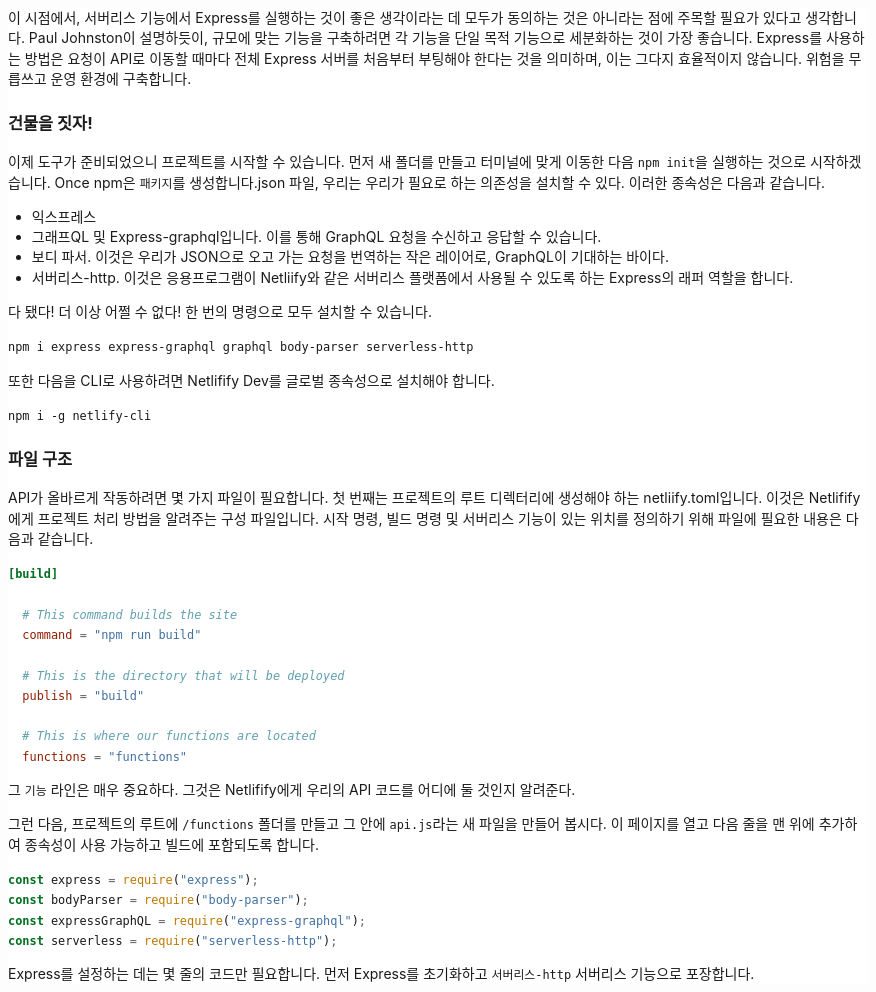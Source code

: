 이 시점에서, 서버리스 기능에서 Express를 실행하는 것이 좋은 생각이라는 데 모두가 동의하는 것은 아니라는 점에 주목할 필요가 있다고 생각합니다. Paul Johnston이 설명하듯이, 규모에 맞는 기능을 구축하려면 각 기능을 단일 목적 기능으로 세분화하는 것이 가장 좋습니다. Express를 사용하는 방법은 요청이 API로 이동할 때마다 전체 Express 서버를 처음부터 부팅해야 한다는 것을 의미하며, 이는 그다지 효율적이지 않습니다. 위험을 무릅쓰고 운영 환경에 구축합니다.

### 건물을 짓자!

이제 도구가 준비되었으니 프로젝트를 시작할 수 있습니다. 먼저 새 폴더를 만들고 터미널에 맞게 이동한 다음 `npm init`을 실행하는 것으로 시작하겠습니다. Once npm은 `패키지`를 생성합니다.json 파일, 우리는 우리가 필요로 하는 의존성을 설치할 수 있다. 이러한 종속성은 다음과 같습니다.

- 익스프레스
- 그래프QL 및 Express-graphql입니다. 이를 통해 GraphQL 요청을 수신하고 응답할 수 있습니다.
- 보디 파서. 이것은 우리가 JSON으로 오고 가는 요청을 번역하는 작은 레이어로, GraphQL이 기대하는 바이다.
- 서버리스-http. 이것은 응용프로그램이 Netliify와 같은 서버리스 플랫폼에서 사용될 수 있도록 하는 Express의 래퍼 역할을 합니다.

다 됐다! 더 이상 어쩔 수 없다! 한 번의 명령으로 모두 설치할 수 있습니다.

```terminal
npm i express express-graphql graphql body-parser serverless-http
```

또한 다음을 CLI로 사용하려면 Netlifify Dev를 글로벌 종속성으로 설치해야 합니다.

```terminal
npm i -g netlify-cli
```

### 파일 구조

API가 올바르게 작동하려면 몇 가지 파일이 필요합니다. 첫 번째는 프로젝트의 루트 디렉터리에 생성해야 하는 netliify.toml입니다. 이것은 Netlifify에게 프로젝트 처리 방법을 알려주는 구성 파일입니다. 시작 명령, 빌드 명령 및 서버리스 기능이 있는 위치를 정의하기 위해 파일에 필요한 내용은 다음과 같습니다.

```netlify.toml
[build]
 
  # This command builds the site
  command = "npm run build"
 
  # This is the directory that will be deployed
  publish = "build"
 
  # This is where our functions are located
  functions = "functions"
```

그 `기능` 라인은 매우 중요하다. 그것은 Netlifify에게 우리의 API 코드를 어디에 둘 것인지 알려준다.

그런 다음, 프로젝트의 루트에 `/functions` 폴더를 만들고 그 안에 `api.js`라는 새 파일을 만들어 봅시다. 이 페이지를 열고 다음 줄을 맨 위에 추가하여 종속성이 사용 가능하고 빌드에 포함되도록 합니다.

```js
const express = require("express");
const bodyParser = require("body-parser");
const expressGraphQL = require("express-graphql");
const serverless = require("serverless-http");
```

Express를 설정하는 데는 몇 줄의 코드만 필요합니다. 먼저 Express를 초기화하고 `서버리스-http` 서버리스 기능으로 포장합니다.
